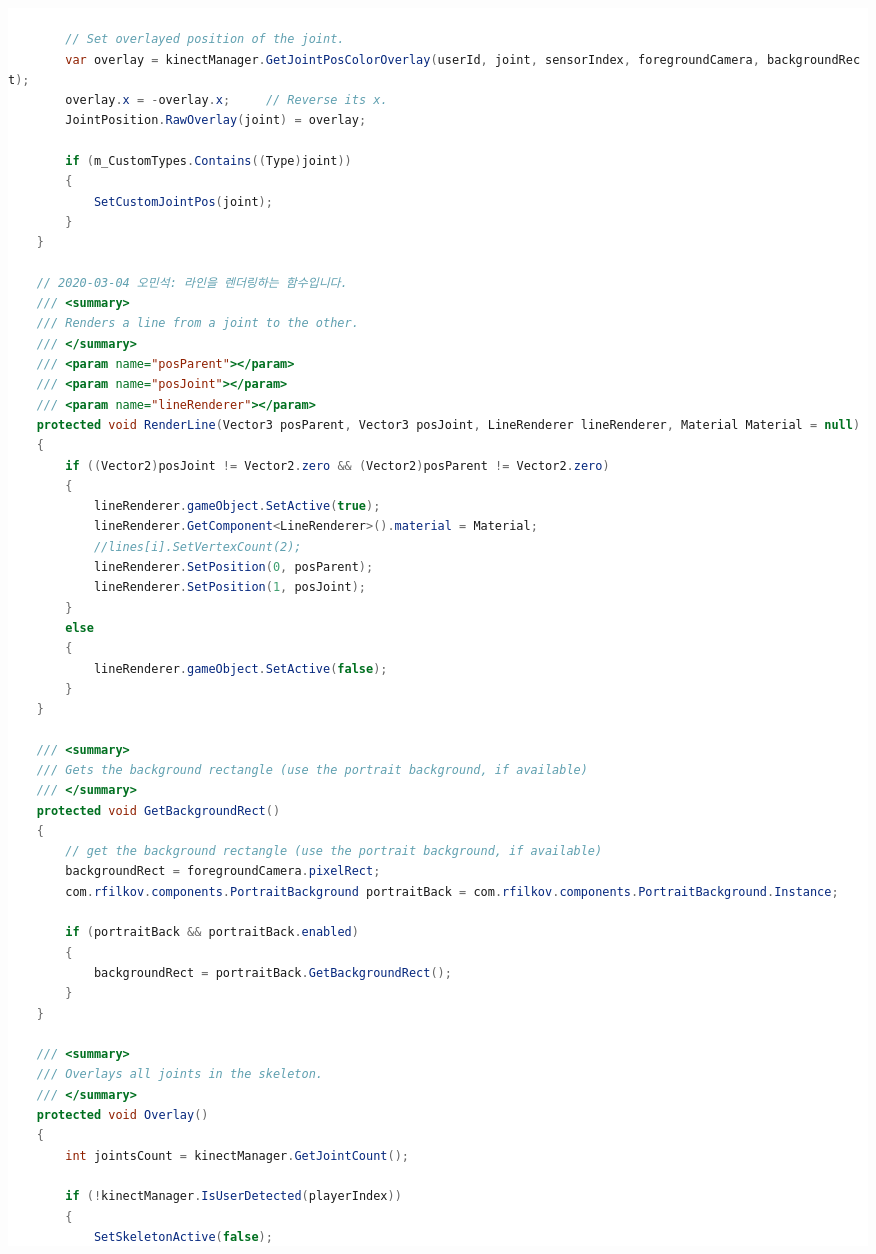 ```cs

        // Set overlayed position of the joint.
        var overlay = kinectManager.GetJointPosColorOverlay(userId, joint, sensorIndex, foregroundCamera, backgroundRect);
        overlay.x = -overlay.x;     // Reverse its x.
        JointPosition.RawOverlay(joint) = overlay;

        if (m_CustomTypes.Contains((Type)joint))
        {
            SetCustomJointPos(joint);
        }
    }

    // 2020-03-04 오민석: 라인을 렌더링하는 함수입니다.
    /// <summary>
    /// Renders a line from a joint to the other.
    /// </summary>
    /// <param name="posParent"></param>
    /// <param name="posJoint"></param>
    /// <param name="lineRenderer"></param>
    protected void RenderLine(Vector3 posParent, Vector3 posJoint, LineRenderer lineRenderer, Material Material = null)
    {
        if ((Vector2)posJoint != Vector2.zero && (Vector2)posParent != Vector2.zero)
        {
            lineRenderer.gameObject.SetActive(true);
            lineRenderer.GetComponent<LineRenderer>().material = Material;
            //lines[i].SetVertexCount(2);
            lineRenderer.SetPosition(0, posParent);
            lineRenderer.SetPosition(1, posJoint);
        }
        else
        {
            lineRenderer.gameObject.SetActive(false);
        }
    }

    /// <summary>
    /// Gets the background rectangle (use the portrait background, if available)
    /// </summary>
    protected void GetBackgroundRect()
    {
        // get the background rectangle (use the portrait background, if available)
        backgroundRect = foregroundCamera.pixelRect;
        com.rfilkov.components.PortraitBackground portraitBack = com.rfilkov.components.PortraitBackground.Instance;

        if (portraitBack && portraitBack.enabled)
        {
            backgroundRect = portraitBack.GetBackgroundRect();
        }
    }

    /// <summary>
    /// Overlays all joints in the skeleton.
    /// </summary>
    protected void Overlay()
    {
        int jointsCount = kinectManager.GetJointCount();

        if (!kinectManager.IsUserDetected(playerIndex))
        {
            SetSkeletonActive(false);
```